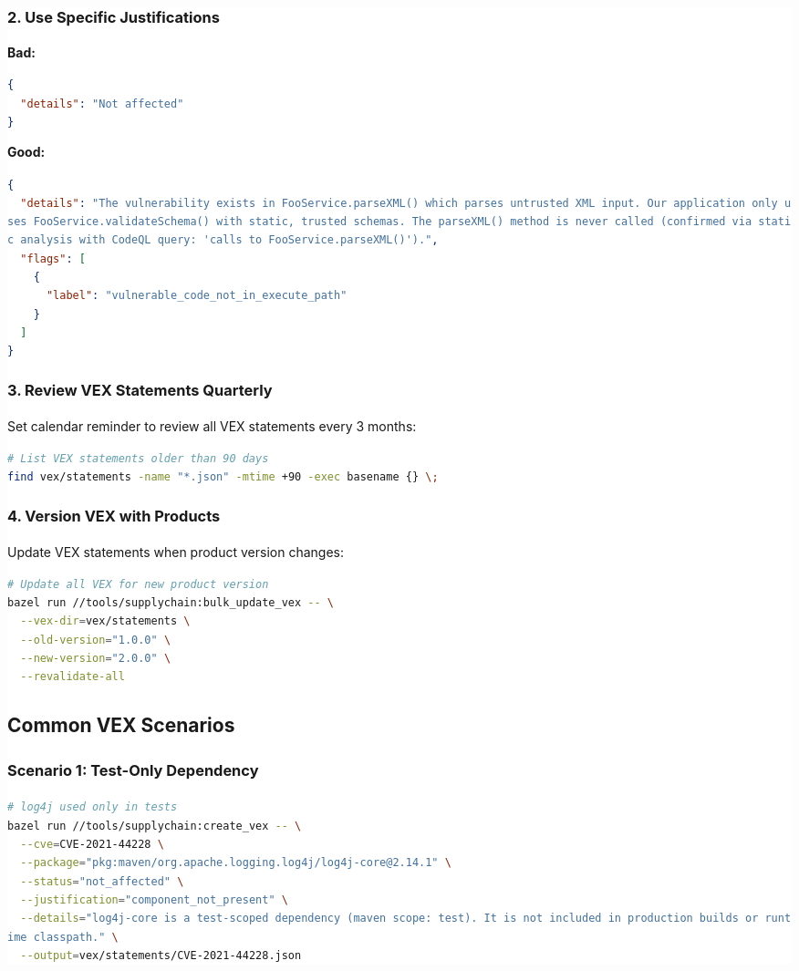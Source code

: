 ### 2. Use Specific Justifications

**Bad:**
```json
{
  "details": "Not affected"
}
```

**Good:**
```json
{
  "details": "The vulnerability exists in FooService.parseXML() which parses untrusted XML input. Our application only uses FooService.validateSchema() with static, trusted schemas. The parseXML() method is never called (confirmed via static analysis with CodeQL query: 'calls to FooService.parseXML()').",
  "flags": [
    {
      "label": "vulnerable_code_not_in_execute_path"
    }
  ]
}
```

### 3. Review VEX Statements Quarterly

Set calendar reminder to review all VEX statements every 3 months:

```bash
# List VEX statements older than 90 days
find vex/statements -name "*.json" -mtime +90 -exec basename {} \;
```

### 4. Version VEX with Products

Update VEX statements when product version changes:

```bash
# Update all VEX for new product version
bazel run //tools/supplychain:bulk_update_vex -- \
  --vex-dir=vex/statements \
  --old-version="1.0.0" \
  --new-version="2.0.0" \
  --revalidate-all
```

## Common VEX Scenarios

### Scenario 1: Test-Only Dependency

```bash
# log4j used only in tests
bazel run //tools/supplychain:create_vex -- \
  --cve=CVE-2021-44228 \
  --package="pkg:maven/org.apache.logging.log4j/log4j-core@2.14.1" \
  --status="not_affected" \
  --justification="component_not_present" \
  --details="log4j-core is a test-scoped dependency (maven scope: test). It is not included in production builds or runtime classpath." \
  --output=vex/statements/CVE-2021-44228.json
```
